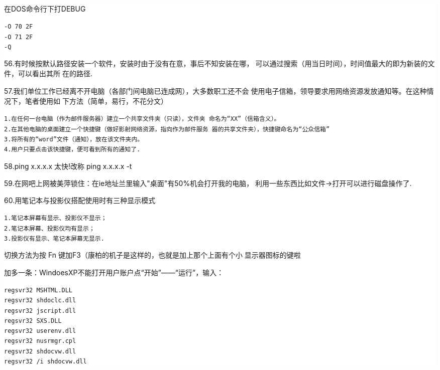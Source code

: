 在DOS命令行下打DEBUG

    -O 70 2F
    -O 71 2F
    -Q

56.有时候按默认路径安装一个软件，安装时由于没有在意，事后不知安装在哪， 可以通过搜索（用当日时间），时间值最大的即为新装的文件，可以看出其所 在的路径.

57.我们单位工作已经离不开电脑（各部门间电脑已连成网），大多数职工还不会 使用电子信箱，领导要求用网络资源发放通知等。在这种情况下，笔者使用如 下方法（简单，易行，不花分文）

    1.在任何一台电脑（作为邮件服务器）建立一个共享文件夹（只读），文件夹 命名为“XX”（信箱含义）。
    2.在其他电脑的桌面建立一个快捷键（做好影射网络资源，指向作为邮件服务 器的共享文件夹），快捷键命名为“公众信箱”
    3.将所有的“word”文件（通知），放在该文件夹内。
    4.用户只要点击该快捷键，便可看到所有的通知了.

58.ping x.x.x.x 太快!改称 ping x.x.x.x -t

59.在网吧上网被美萍锁住：在ie地址兰里输入"桌面"有50%机会打开我的电脑， 利用一些东西比如文件->打开可以进行磁盘操作了.

60.用笔记本与投影仪搭配使用时有三种显示模式

    1.笔记本屏幕有显示、投影仪不显示；
    2.笔记本屏幕、投影仪均有显示；
    3.投影仪有显示、笔记本屏幕无显示.

切换方法为按 Fn 键加F3（康柏的机子是这样的，也就是加上那个上面有个小 显示器图标的键啦

加多一条：WindoesXP不能打开用户账户点“开始”——“运行”，输入：

    regsvr32 MSHTML.DLL
    regsvr32 shdoclc.dll
    regsvr32 jscript.dll
    regsvr32 SXS.DLL
    regsvr32 userenv.dll
    regsvr32 nusrmgr.cpl
    regsvr32 shdocvw.dll
    regsvr32 /i shdocvw.dll
